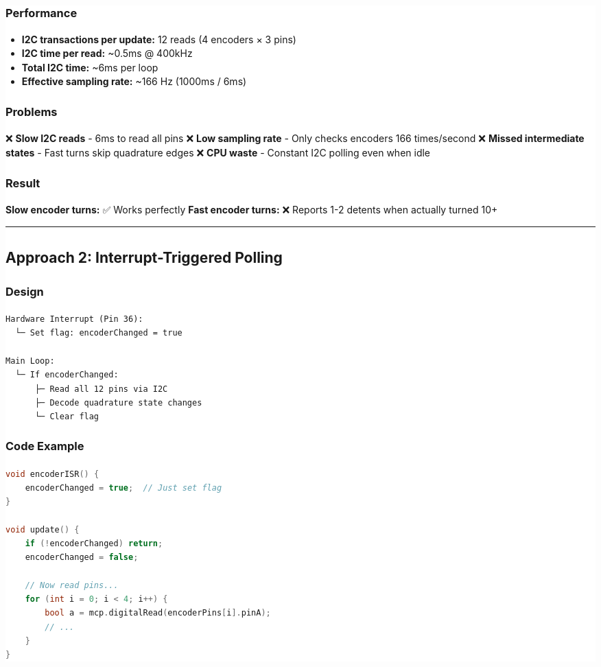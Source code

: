 ### Performance
- **I2C transactions per update:** 12 reads (4 encoders × 3 pins)
- **I2C time per read:** ~0.5ms @ 400kHz
- **Total I2C time:** ~6ms per loop
- **Effective sampling rate:** ~166 Hz (1000ms / 6ms)

### Problems
❌ **Slow I2C reads** - 6ms to read all pins
❌ **Low sampling rate** - Only checks encoders 166 times/second
❌ **Missed intermediate states** - Fast turns skip quadrature edges
❌ **CPU waste** - Constant I2C polling even when idle

### Result
**Slow encoder turns:** ✅ Works perfectly
**Fast encoder turns:** ❌ Reports 1-2 detents when actually turned 10+

---

## Approach 2: Interrupt-Triggered Polling

### Design
```
Hardware Interrupt (Pin 36):
  └─ Set flag: encoderChanged = true

Main Loop:
  └─ If encoderChanged:
      ├─ Read all 12 pins via I2C
      ├─ Decode quadrature state changes
      └─ Clear flag
```

### Code Example
```cpp
void encoderISR() {
    encoderChanged = true;  // Just set flag
}

void update() {
    if (!encoderChanged) return;
    encoderChanged = false;

    // Now read pins...
    for (int i = 0; i < 4; i++) {
        bool a = mcp.digitalRead(encoderPins[i].pinA);
        // ...
    }
}
```
